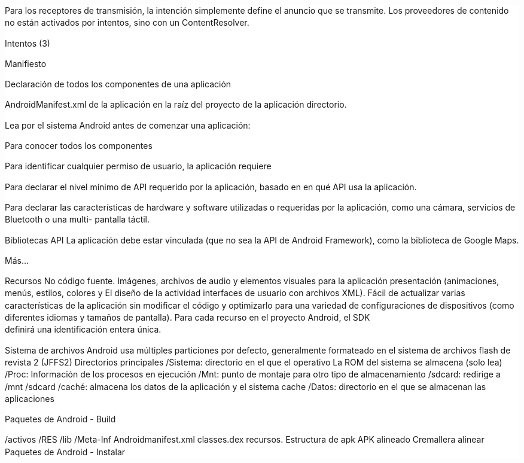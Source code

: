 Para los receptores de transmisión, la intención simplemente define el anuncio que se transmite.
Los proveedores de contenido no están activados por intentos, sino con un ContentResolver.

Intentos (3)

Manifiesto
 
Declaración de todos los componentes de una aplicación
 
AndroidManifest.xml de la aplicación en la raíz del proyecto de la aplicación 
directorio.
 
Lea por el sistema Android antes de comenzar una aplicación:
 
Para conocer todos los componentes
 
Para identificar cualquier permiso de usuario, la aplicación requiere
 
Para declarar el nivel mínimo de API requerido por la aplicación, basado en 
en qué API usa la aplicación.
 
Para declarar las características de hardware y software utilizadas o requeridas 
por la aplicación, como una cámara, servicios de Bluetooth o una multi-
pantalla táctil.
 
Bibliotecas API La aplicación debe estar vinculada (que no sea la 
API de Android Framework), como la biblioteca de Google Maps.
 
Más...

Recursos
No código fuente.
Imágenes, archivos de audio y elementos visuales para la aplicación 
presentación (animaciones, menús, estilos, colores y 
El diseño de la actividad interfaces de usuario con archivos XML).
Fácil de actualizar varias características de la aplicación 
sin modificar el código y optimizarlo para una variedad 
de configuraciones de dispositivos (como diferentes idiomas 
y tamaños de pantalla).
Para cada recurso en el proyecto Android, el SDK  
definirá una identificación entera única.

Sistema de archivos
Android usa múltiples particiones por defecto, generalmente 
formateado en el sistema de archivos flash de revista 2 (JFFS2)
Directorios principales
/Sistema: directorio en el que el operativo 
La ROM del sistema se almacena (solo lea)
/Proc: Información de los procesos en ejecución
/Mnt: punto de montaje para otro tipo de almacenamiento
/sdcard: redirige a /mnt /sdcard
/caché: almacena los datos de la aplicación y el sistema 
cache
/Datos: directorio en el que se almacenan las aplicaciones

Paquetes de Android - Build

/activos
/RES
/lib
/Meta-Inf
Androidmanifest.xml
classes.dex
recursos.
Estructura de apk
APK alineado
Cremallera 
alinear
Paquetes de Android - Instalar
 